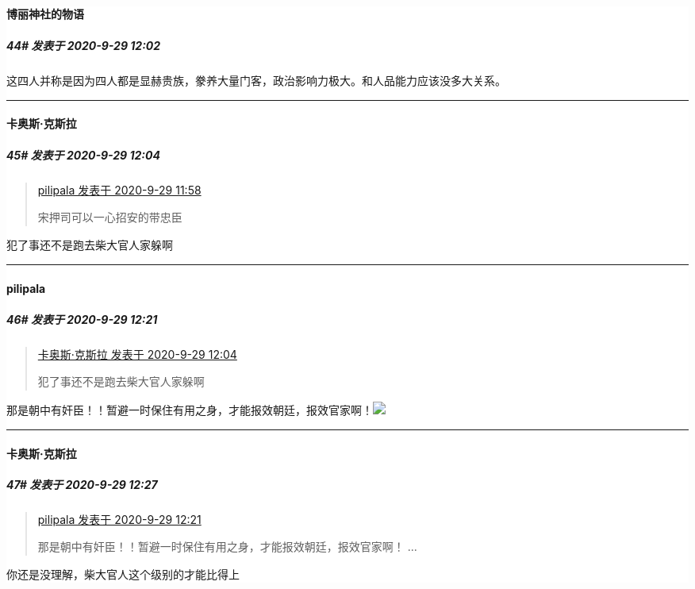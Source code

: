 ####  博丽神社的物语  
##### 44#       发表于 2020-9-29 12:02




这四人并称是因为四人都是显赫贵族，豢养大量门客，政治影响力极大。和人品能力应该没多大关系。







*****

####  卡奥斯·克斯拉  
##### 45#       发表于 2020-9-29 12:04



<blockquote><a href="httphttps://bbs.saraba1st.com/2b/forum.php?mod=redirect&amp;goto=findpost&amp;pid=48894079&amp;ptid=1962432" target="_blank">pilipala 发表于 2020-9-29 11:58</a>

宋押司可以一心招安的带忠臣</blockquote>
犯了事还不是跑去柴大官人家躲啊







*****

####  pilipala  
##### 46#       发表于 2020-9-29 12:21



<blockquote><a href="httphttps://bbs.saraba1st.com/2b/forum.php?mod=redirect&amp;goto=findpost&amp;pid=48894143&amp;ptid=1962432" target="_blank">卡奥斯·克斯拉 发表于 2020-9-29 12:04</a>

犯了事还不是跑去柴大官人家躲啊</blockquote>
那是朝中有奸臣！！暂避一时保住有用之身，才能报效朝廷，报效官家啊！<img src="https://static.saraba1st.com/image/smiley/face2017/047.png" referrerpolicy="no-referrer">







*****

####  卡奥斯·克斯拉  
##### 47#       发表于 2020-9-29 12:27



<blockquote><a href="httphttps://bbs.saraba1st.com/2b/forum.php?mod=redirect&amp;goto=findpost&amp;pid=48894316&amp;ptid=1962432" target="_blank">pilipala 发表于 2020-9-29 12:21</a>

那是朝中有奸臣！！暂避一时保住有用之身，才能报效朝廷，报效官家啊！ ...</blockquote>
你还是没理解，柴大官人这个级别的才能比得上

